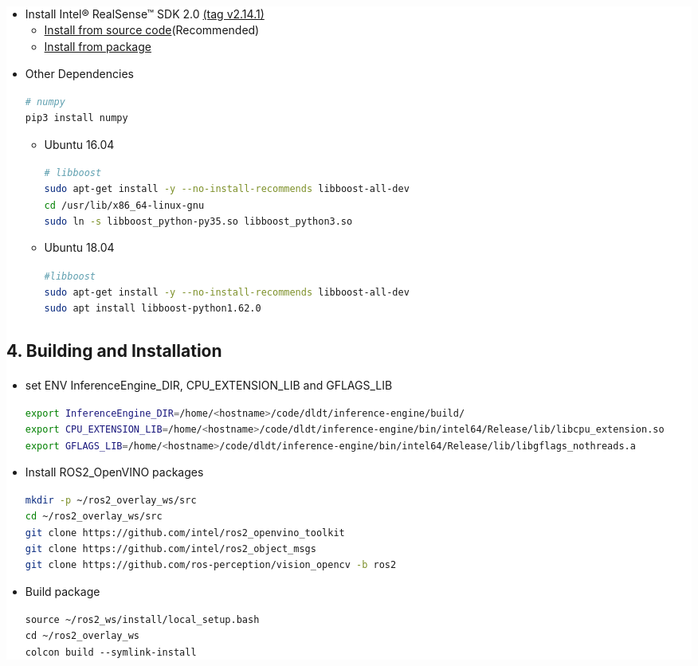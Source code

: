 * Install Intel® RealSense™ SDK 2.0 [(tag v2.14.1)](https://github.com/IntelRealSense/librealsense/tree/v2.14.1)<br>
	* [Install from source code](https://github.com/IntelRealSense/librealsense/blob/v2.14.1/doc/installation.md)(Recommended)<br>
	* [Install from package](https://github.com/IntelRealSense/librealsense/blob/v2.14.1/doc/distribution_linux.md)<br>

- Other Dependencies
	```bash
	# numpy
	pip3 install numpy
	```
	* Ubuntu 16.04
		```bash
		# libboost
		sudo apt-get install -y --no-install-recommends libboost-all-dev
		cd /usr/lib/x86_64-linux-gnu
		sudo ln -s libboost_python-py35.so libboost_python3.so
		```
	* Ubuntu 18.04
		```bash
		#libboost
		sudo apt-get install -y --no-install-recommends libboost-all-dev
		sudo apt install libboost-python1.62.0
		```
## 4. Building and Installation

* set ENV InferenceEngine_DIR, CPU_EXTENSION_LIB and GFLAGS_LIB
	```bash
	export InferenceEngine_DIR=/home/<hostname>/code/dldt/inference-engine/build/
	export CPU_EXTENSION_LIB=/home/<hostname>/code/dldt/inference-engine/bin/intel64/Release/lib/libcpu_extension.so
	export GFLAGS_LIB=/home/<hostname>/code/dldt/inference-engine/bin/intel64/Release/lib/libgflags_nothreads.a
	```
* Install ROS2_OpenVINO packages
	```bash
	mkdir -p ~/ros2_overlay_ws/src
	cd ~/ros2_overlay_ws/src
	git clone https://github.com/intel/ros2_openvino_toolkit
	git clone https://github.com/intel/ros2_object_msgs
	git clone https://github.com/ros-perception/vision_opencv -b ros2
	```

* Build package
	```
	source ~/ros2_ws/install/local_setup.bash
	cd ~/ros2_overlay_ws
	colcon build --symlink-install
	```
	